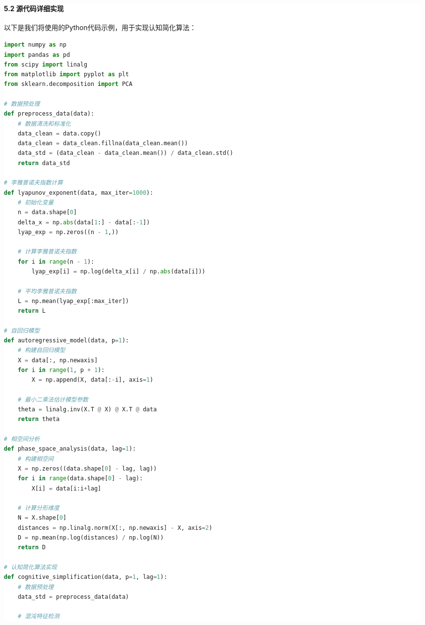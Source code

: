 #### 5.2 源代码详细实现

以下是我们将使用的Python代码示例，用于实现认知简化算法：

```python
import numpy as np
import pandas as pd
from scipy import linalg
from matplotlib import pyplot as plt
from sklearn.decomposition import PCA

# 数据预处理
def preprocess_data(data):
    # 数据清洗和标准化
    data_clean = data.copy()
    data_clean = data_clean.fillna(data_clean.mean())
    data_std = (data_clean - data_clean.mean()) / data_clean.std()
    return data_std

# 李雅普诺夫指数计算
def lyapunov_exponent(data, max_iter=1000):
    # 初始化变量
    n = data.shape[0]
    delta_x = np.abs(data[1:] - data[:-1])
    lyap_exp = np.zeros((n - 1,))

    # 计算李雅普诺夫指数
    for i in range(n - 1):
        lyap_exp[i] = np.log(delta_x[i] / np.abs(data[i]))

    # 平均李雅普诺夫指数
    L = np.mean(lyap_exp[:max_iter])
    return L

# 自回归模型
def autoregressive_model(data, p=1):
    # 构建自回归模型
    X = data[:, np.newaxis]
    for i in range(1, p + 1):
        X = np.append(X, data[:-i], axis=1)
    
    # 最小二乘法估计模型参数
    theta = linalg.inv(X.T @ X) @ X.T @ data
    return theta

# 相空间分析
def phase_space_analysis(data, lag=1):
    # 构建相空间
    X = np.zeros((data.shape[0] - lag, lag))
    for i in range(data.shape[0] - lag):
        X[i] = data[i:i+lag]
    
    # 计算分形维度
    N = X.shape[0]
    distances = np.linalg.norm(X[:, np.newaxis] - X, axis=2)
    D = np.mean(np.log(distances) / np.log(N))
    return D

# 认知简化算法实现
def cognitive_simplification(data, p=1, lag=1):
    # 数据预处理
    data_std = preprocess_data(data)

    # 混沌特征检测
```